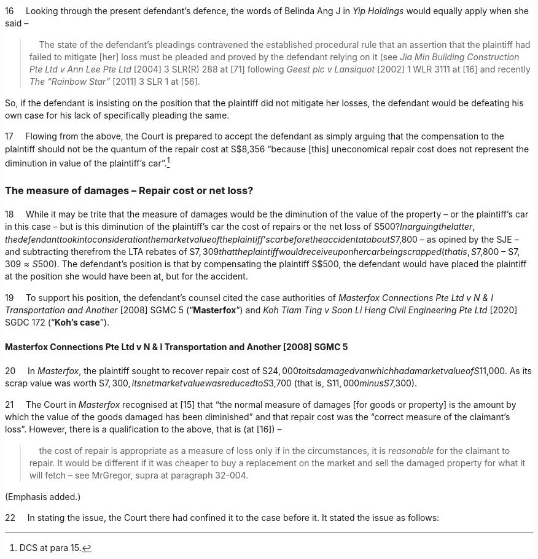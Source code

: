 16     Looking through the present defendant’s defence, the words of Belinda Ang J in _Yip Holdings_ would equally apply when she said –

>     The state of the defendant’s pleadings contravened the established procedural rule that an assertion that the plaintiff had failed to mitigate \[her\] loss must be pleaded and proved by the defendant relying on it (see _Jia Min Building Construction Pte Ltd v Ann Lee Pte Ltd_ <span class="citation">\[2004\] 3 SLR(R) 288</span> at \[71\] following _Geest plc v Lansiquot_ <span class="citation">\[2002\] 1 WLR 3111</span> at \[16\] and recently _The “Rainbow Star”_ <span class="citation">\[2011\] 3 SLR 1</span> at \[56\].

So, if the defendant is insisting on the position that the plaintiff did not mitigate her losses, the defendant would be defeating his own case for his lack of specifically pleading the same.

17     Flowing from the above, the Court is prepared to accept the defendant as simply arguing that the compensation to the plaintiff should not be the quantum of the repair cost at S$8,356 “because \[this\] uneconomical repair cost does not represent the diminution in value of the plaintiff’s car”.[^10]

### The measure of damages – Repair cost or net loss?

18     While it may be trite that the measure of damages would be the diminution of the value of the property – or the plaintiff’s car in this case – but is this diminution of the plaintiff’s car the cost of repairs or the net loss of S$500? In arguing the latter, the defendant took into consideration the market value of the plaintiff’s car before the accident at about S$7,800 – as opined by the SJE – and subtracting therefrom the LTA rebates of S$7,309 that the plaintiff would receive upon her car being scrapped (that is, S$7,800 – S$7,309 ≈ S$500). The defendant’s position is that by compensating the plaintiff S$500, the defendant would have placed the plaintiff at the position she would have been at, but for the accident.

19     To support his position, the defendant’s counsel cited the case authorities of _Masterfox Connections Pte Ltd v N & I Transportation and Another_ <span class="citation">\[2008\] SGMC 5</span> (“**Masterfox**”) and _Koh Tiam Ting v Soon Li Heng Civil Engineering Pte Ltd_ <span class="citation">\[2020\] SGDC 172</span> (“**Koh’s case**”).

#### Masterfox Connections Pte Ltd v N & I Transportation and Another <span class="citation">\[2008\] SGMC 5</span>

20     In _Masterfox_, the plaintiff sought to recover repair cost of S$24,000 to its damaged van which had a market value of S$11,000. As its scrap value was worth S$7,300, its net market value was reduced to S$3,700 (that is, S$11,000 minus S$7,300).

21     The Court in _Masterfox_ recognised at \[15\] that “the normal measure of damages \[for goods or property\] is the amount by which the value of the goods damaged has been diminished” and that repair cost was the “correct measure of the claimant’s loss”. However, there is a qualification to the above, that is (at \[16\]) –

>     the cost of repair is appropriate as a measure of loss only if in the circumstances, it is _reasonable_ for the claimant to repair. It would be different if it was cheaper to buy a replacement on the market and sell the damaged property for what it will fetch – see MrGregor, supra at paragraph 32-004.

(Emphasis added.)

22     In stating the issue, the Court there had confined it to the case before it. It stated the issue as follows:


[^1]: References shall be made to the following bundles as follows:Joint Opening StatementJSBundles of Affidavits of Evidence-in-ChiefBFPlaintiff’s Bundle of DocumentsPDDefendant’s Bundle of DocumentsDDNotes of Evidence of23 December 2020NE127 January 2021NE216 April 2021NE3Plaintiff’s Closing SubmissionsPCSDefendant’s Closing SubmissionsDCS
[^2]: NE1 at p8 para B-C; p13 para B-C; p15 para C; p17 para C-D; p19 paras A-B, and C-D; p21 para E; p22 para E to p23 para B; and p23 para D.
[^3]: NE1 at p15 para A-B.
[^4]: DD at pp26-28.
[^5]: PD at pp102-107.
[^6]: DD at p26, and PD at p104.
[^7]: NE3 at p9 para A-C.
[^8]: DCS at para 14.
[^9]: _Ibid._, at \[23\].
[^10]: DCS at para 15.
[^11]: _Ibid._.
[^12]: DD at pp3 to 22.
[^13]: _Ibid._, at p3
[^14]: NE1 at p21 para E and p22 at para A-B.
[^15]: NE1 at p19 para E to p20 para A-B.
[^16]: NE1 at p15 para A-B.
[^17]: NE1 at p16 para B-C.
[^18]: NE1 at p16 para C-D.
[^19]: NE1 at p12 para C-E.
[^20]: NE1 at p17 para C-D.
[^21]: NE1 at p21 para E.
[^22]: NE3 at p34 para D-E.
[^23]: NE3 at p36 para A-C.
[^24]: NE3 at p20 para E.
[^25]: NE3 at p21 para D.
[^26]: NE3 at p25 para A.
[^27]: NE3 at p26 para A.
[^28]: NE1 at p11 para D-E.